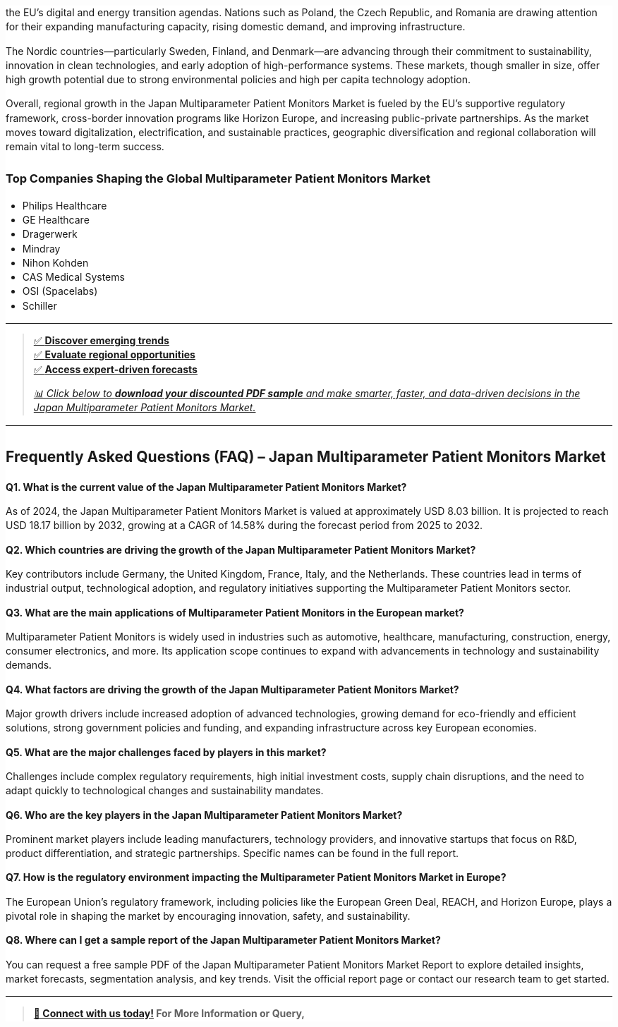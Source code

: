 the EU&rsquo;s digital and energy transition agendas. Nations such as Poland, the Czech Republic, and Romania are drawing attention for their expanding manufacturing capacity, rising domestic demand, and improving infrastructure.</p><p>The Nordic countries&mdash;particularly Sweden, Finland, and Denmark&mdash;are advancing through their commitment to sustainability, innovation in clean technologies, and early adoption of high-performance systems. These markets, though smaller in size, offer high growth potential due to strong environmental policies and high per capita technology adoption.</p><p>Overall, regional growth in the Japan Multiparameter Patient Monitors Market is fueled by the EU&rsquo;s supportive regulatory framework, cross-border innovation programs like Horizon Europe, and increasing public-private partnerships. As the market moves toward digitalization, electrification, and sustainable practices, geographic diversification and regional collaboration will remain vital to long-term success.</p><p><h3>Top Companies Shaping the Global Multiparameter Patient Monitors Market </h3><ul><li>Philips Healthcare</li><li>GE Healthcare</li><li>Dragerwerk</li><li>Mindray</li><li>Nihon Kohden</li><li>CAS Medical Systems</li><li>OSI (Spacelabs)</li><li>Schiller</li></ul></p><hr /><blockquote><p><a href="https://www.marketresearchintellect.com/ask-for-discount/?rid=335981&amp;amp;utm_source=Github-JP&amp;amp;utm_medium=838">✅ <strong data-start="617" data-end="645">Discover emerging trends</strong></a><br data-start="645" data-end="648" /><a href="https://www.marketresearchintellect.com/ask-for-discount/?rid=335981&amp;amp;utm_source=Github-JP&amp;amp;utm_medium=838"> ✅ <strong data-start="650" data-end="685">Evaluate regional opportunities</strong></a><br data-start="685" data-end="688" /><a href="https://www.marketresearchintellect.com/ask-for-discount/?rid=335981&amp;amp;utm_source=Github-JP&amp;amp;utm_medium=838"> ✅ <strong data-start="690" data-end="724">Access expert-driven forecasts</strong></a></p><p class="" data-start="728" data-end="864"><em><a href="https://www.marketresearchintellect.com/ask-for-discount/?rid=335981&amp;amp;utm_source=Github-JP&amp;amp;utm_medium=838">📊 Click below to <strong data-start="746" data-end="785">download your discounted PDF sample</strong> and make smarter, faster, and data-driven decisions in the Japan Multiparameter Patient Monitors Market.</a></em></p></blockquote><hr /><h2>Frequently Asked Questions (FAQ) &ndash; Japan Multiparameter Patient Monitors Market</h2><p><strong>Q1. What is the current value of the Japan Multiparameter Patient Monitors Market?</strong></p><p>As of 2024, the Japan Multiparameter Patient Monitors Market is valued at approximately USD 8.03 billion. It is projected to reach USD 18.17 billion by 2032, growing at a CAGR of 14.58% during the forecast period from 2025 to 2032.</p><p><strong>Q2. Which countries are driving the growth of the Japan Multiparameter Patient Monitors Market?</strong></p><p>Key contributors include Germany, the United Kingdom, France, Italy, and the Netherlands. These countries lead in terms of industrial output, technological adoption, and regulatory initiatives supporting the Multiparameter Patient Monitors sector.</p><p><strong>Q3. What are the main applications of Multiparameter Patient Monitors in the European market?</strong></p><p>Multiparameter Patient Monitors is widely used in industries such as automotive, healthcare, manufacturing, construction, energy, consumer electronics, and more. Its application scope continues to expand with advancements in technology and sustainability demands.</p><p><strong>Q4. What factors are driving the growth of the Japan Multiparameter Patient Monitors Market?</strong></p><p>Major growth drivers include increased adoption of advanced technologies, growing demand for eco-friendly and efficient solutions, strong government policies and funding, and expanding infrastructure across key European economies.</p><p><strong>Q5. What are the major challenges faced by players in this market?</strong></p><p>Challenges include complex regulatory requirements, high initial investment costs, supply chain disruptions, and the need to adapt quickly to technological changes and sustainability mandates.</p><p><strong>Q6. Who are the key players in the Japan Multiparameter Patient Monitors Market?</strong></p><p>Prominent market players include leading manufacturers, technology providers, and innovative startups that focus on R&amp;D, product differentiation, and strategic partnerships. Specific names can be found in the full report.</p><p><strong>Q7. How is the regulatory environment impacting the Multiparameter Patient Monitors Market in Europe?</strong></p><p>The European Union&rsquo;s regulatory framework, including policies like the European Green Deal, REACH, and Horizon Europe, plays a pivotal role in shaping the market by encouraging innovation, safety, and sustainability.</p><p><strong>Q8. Where can I get a sample report of the Japan Multiparameter Patient Monitors Market?</strong></p><p>You can request a free sample PDF of the Japan Multiparameter Patient Monitors Market Report to explore detailed insights, market forecasts, segmentation analysis, and key trends. Visit the official report page or contact our research team to get started.</p><hr /><blockquote><p><span class="font-[700]"><strong><a href="https://www.marketresearchintellect.com/product/global-multiparameter-patient-monitors-market-size-and-forecast/?utm_source=Linkedin&utm_medium=838">📩 Connect with us today!</a> For More Information or Query,